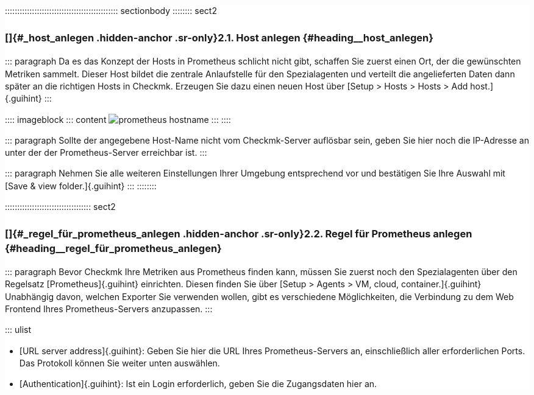 :::::::::::::::::::::::::::::::::::::::::::::: sectionbody
:::::::: sect2
### []{#_host_anlegen .hidden-anchor .sr-only}2.1. Host anlegen {#heading__host_anlegen}

::: paragraph
Da es das Konzept der Hosts in Prometheus schlicht nicht gibt, schaffen
Sie zuerst einen Ort, der die gewünschten Metriken sammelt. Dieser Host
bildet die zentrale Anlaufstelle für den Spezialagenten und verteilt die
angelieferten Daten dann später an die richtigen Hosts in Checkmk.
Erzeugen Sie dazu einen neuen Host über [Setup \> Hosts \> Hosts \> Add
host.]{.guihint}
:::

:::: imageblock
::: content
![prometheus hostname](../images/prometheus_hostname.png)
:::
::::

::: paragraph
Sollte der angegebene Host-Name nicht vom Checkmk-Server auflösbar sein,
geben Sie hier noch die IP-Adresse an unter der der Prometheus-Server
erreichbar ist.
:::

::: paragraph
Nehmen Sie alle weiteren Einstellungen Ihrer Umgebung entsprechend vor
und bestätigen Sie Ihre Auswahl mit [Save & view folder.]{.guihint}
:::
::::::::

::::::::::::::::::::::::::::::::::: sect2
### []{#_regel_für_prometheus_anlegen .hidden-anchor .sr-only}2.2. Regel für Prometheus anlegen {#heading__regel_für_prometheus_anlegen}

::: paragraph
Bevor Checkmk Ihre Metriken aus Prometheus finden kann, müssen Sie
zuerst noch den Spezialagenten über den Regelsatz [Prometheus]{.guihint}
einrichten. Diesen finden Sie über [Setup \> Agents \> VM, cloud,
container.]{.guihint} Unabhängig davon, welchen Exporter Sie verwenden
wollen, gibt es verschiedene Möglichkeiten, die Verbindung zu dem Web
Frontend Ihres Prometheus-Servers anzupassen.
:::

::: ulist
- [URL server address]{.guihint}: Geben Sie hier die URL Ihres
  Prometheus-Servers an, einschließlich aller erforderlichen Ports. Das
  Protokoll können Sie weiter unten auswählen.

- [Authentication]{.guihint}: Ist ein Login erforderlich, geben Sie die
  Zugangsdaten hier an.
